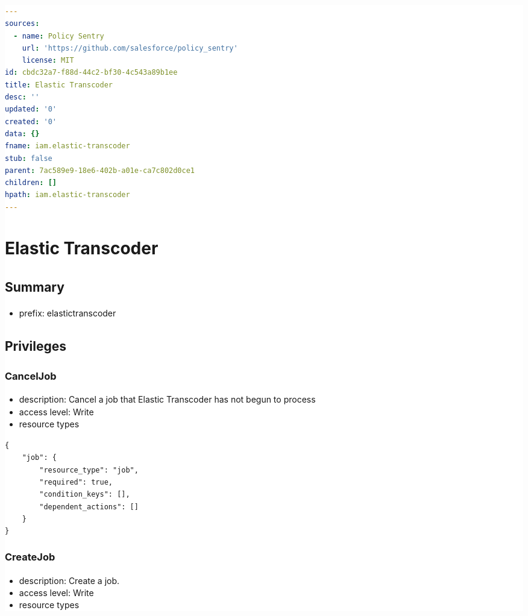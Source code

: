 ```yaml
---
sources:
  - name: Policy Sentry
    url: 'https://github.com/salesforce/policy_sentry'
    license: MIT
id: cbdc32a7-f88d-44c2-bf30-4c543a89b1ee
title: Elastic Transcoder
desc: ''
updated: '0'
created: '0'
data: {}
fname: iam.elastic-transcoder
stub: false
parent: 7ac589e9-18e6-402b-a01e-ca7c802d0ce1
children: []
hpath: iam.elastic-transcoder
---
```

# Elastic Transcoder

## Summary

- prefix: elastictranscoder

## Privileges

### CancelJob

- description: Cancel a job that Elastic Transcoder has not begun to process
- access level: Write
- resource types

```
{
    "job": {
        "resource_type": "job",
        "required": true,
        "condition_keys": [],
        "dependent_actions": []
    }
}
```

### CreateJob

- description: Create a job.
- access level: Write
- resource types
